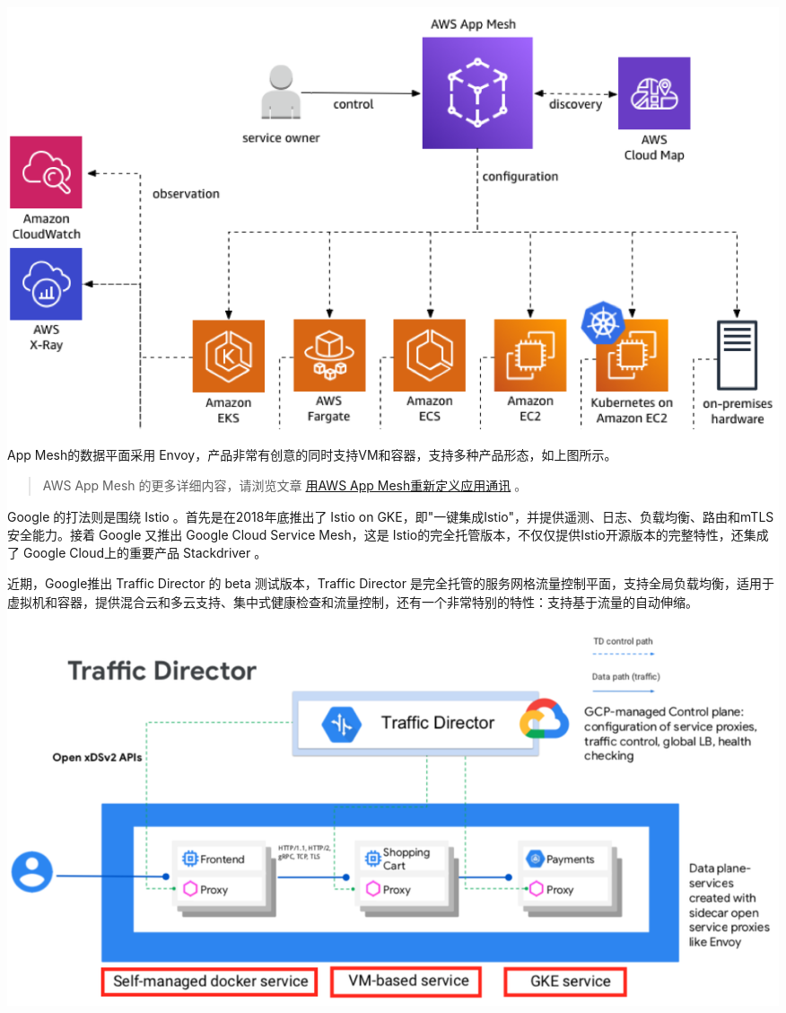 ![](appmesh.png)

App Mesh的数据平面采用 Envoy，产品非常有创意的同时支持VM和容器，支持多种产品形态，如上图所示。

> AWS App Mesh 的更多详细内容，请浏览文章 [用AWS App Mesh重新定义应用通讯](https://skyao.io/post/201904-aws-app-mesh/) 。

Google 的打法则是围绕 Istio 。首先是在2018年底推出了 Istio on GKE，即"一键集成Istio"，并提供遥测、日志、负载均衡、路由和mTLS 安全能力。接着 Google 又推出 Google Cloud Service Mesh，这是 Istio的完全托管版本，不仅仅提供Istio开源版本的完整特性，还集成了 Google Cloud上的重要产品 Stackdriver 。

近期，Google推出 Traffic Director 的 beta 测试版本，Traffic Director 是完全托管的服务网格流量控制平面，支持全局负载均衡，适用于虚拟机和容器，提供混合云和多云支持、集中式健康检查和流量控制，还有一个非常特别的特性：支持基于流量的自动伸缩。

![](google-traffic-director.png)
